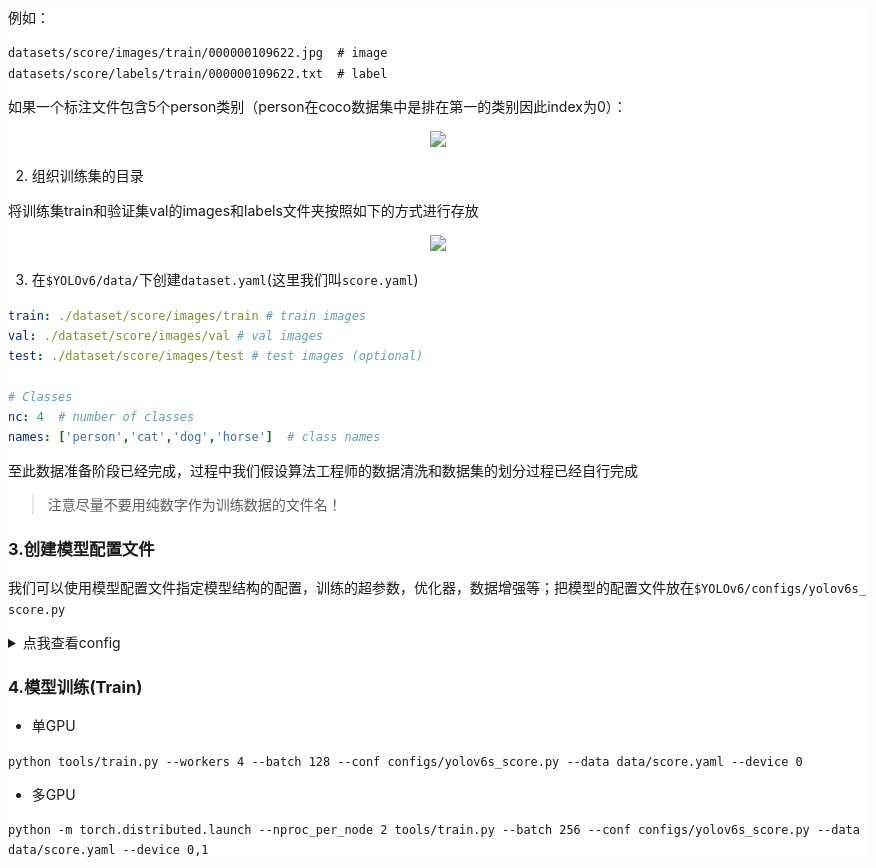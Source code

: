 例如：

```
datasets/score/images/train/000000109622.jpg  # image
datasets/score/labels/train/000000109622.txt  # label
```

如果一个标注文件包含5个person类别（person在coco数据集中是排在第一的类别因此index为0）：


<div align=center>
<img src="assets/dataset_1.png" >
</div>

2. 组织训练集的目录

将训练集train和验证集val的images和labels文件夹按照如下的方式进行存放


<div align=center>
<img src="assets/dataset_2.png" >
</div>

3. 在`$YOLOv6/data/`下创建`dataset.yaml`(这里我们叫`score.yaml`)

```yaml
train: ./dataset/score/images/train # train images
val: ./dataset/score/images/val # val images
test: ./dataset/score/images/test # test images (optional)

# Classes
nc: 4  # number of classes
names: ['person','cat','dog','horse']  # class names
```
至此数据准备阶段已经完成，过程中我们假设算法工程师的数据清洗和数据集的划分过程已经自行完成

> 注意尽量不要用纯数字作为训练数据的文件名！

### 3.创建模型配置文件

我们可以使用模型配置文件指定模型结构的配置，训练的超参数，优化器，数据增强等；把模型的配置文件放在`$YOLOv6/configs/yolov6s_score.py`

<details><summary>点我查看config</summary></details>


### 4.模型训练(Train)

+ 单GPU

```shell
python tools/train.py --workers 4 --batch 128 --conf configs/yolov6s_score.py --data data/score.yaml --device 0
```

+ 多GPU

```shell
python -m torch.distributed.launch --nproc_per_node 2 tools/train.py --batch 256 --conf configs/yolov6s_score.py --data data/score.yaml --device 0,1
```
